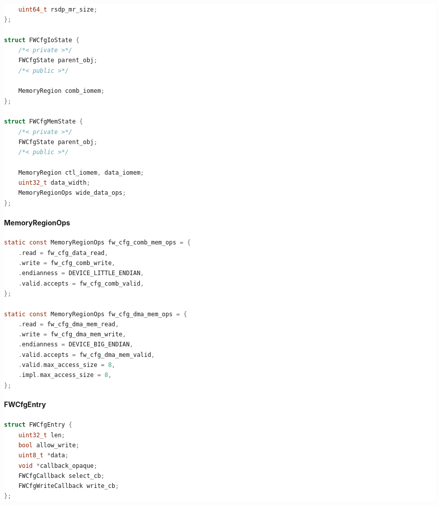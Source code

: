 ```c
    uint64_t rsdp_mr_size;
};

struct FWCfgIoState {
    /*< private >*/
    FWCfgState parent_obj;
    /*< public >*/

    MemoryRegion comb_iomem;
};

struct FWCfgMemState {
    /*< private >*/
    FWCfgState parent_obj;
    /*< public >*/

    MemoryRegion ctl_iomem, data_iomem;
    uint32_t data_width;
    MemoryRegionOps wide_data_ops;
};
```

#### MemoryRegionOps
```c
static const MemoryRegionOps fw_cfg_comb_mem_ops = {
    .read = fw_cfg_data_read,
    .write = fw_cfg_comb_write,
    .endianness = DEVICE_LITTLE_ENDIAN,
    .valid.accepts = fw_cfg_comb_valid,
};

static const MemoryRegionOps fw_cfg_dma_mem_ops = {
    .read = fw_cfg_dma_mem_read,
    .write = fw_cfg_dma_mem_write,
    .endianness = DEVICE_BIG_ENDIAN,
    .valid.accepts = fw_cfg_dma_mem_valid,
    .valid.max_access_size = 8,
    .impl.max_access_size = 8,
};
```

#### FWCfgEntry
```c
struct FWCfgEntry {
    uint32_t len;
    bool allow_write;
    uint8_t *data;
    void *callback_opaque;
    FWCfgCallback select_cb;
    FWCfgWriteCallback write_cb;
};
```

